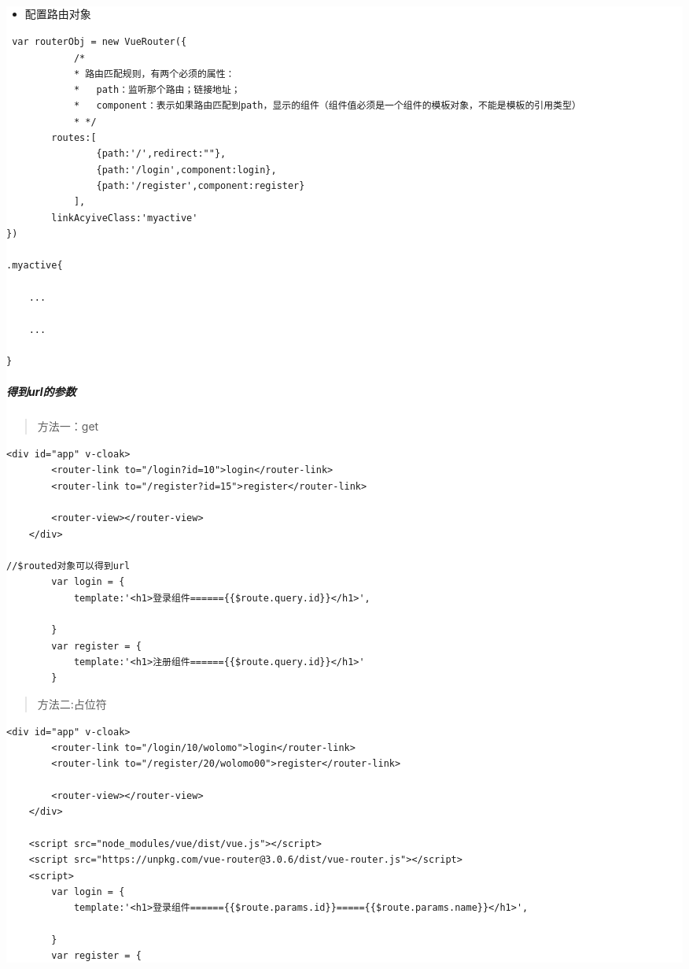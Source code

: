 + 配置路由对象

```
 var routerObj = new VueRouter({
            /*
            * 路由匹配规则，有两个必须的属性：
            *   path：监听那个路由；链接地址；
            *   component：表示如果路由匹配到path，显示的组件（组件值必须是一个组件的模板对象，不能是模板的引用类型）
            * */
       	routes:[
                {path:'/',redirect:""},
                {path:'/login',component:login},
                {path:'/register',component:register}
            ],
		linkAcyiveClass:'myactive'
})
        
.myactive{

	...
	
	...

}
```



##### 得到url的参数

> 方法一：get

```
<div id="app" v-cloak>
        <router-link to="/login?id=10">login</router-link>
        <router-link to="/register?id=15">register</router-link>

        <router-view></router-view>
    </div>

//$routed对象可以得到url
        var login = {
            template:'<h1>登录组件======{{$route.query.id}}</h1>',

        }
        var register = {
            template:'<h1>注册组件======{{$route.query.id}}</h1>'
        }
```

> 方法二:占位符

```
<div id="app" v-cloak>
        <router-link to="/login/10/wolomo">login</router-link>
        <router-link to="/register/20/wolomo00">register</router-link>

        <router-view></router-view>
    </div>
    
    <script src="node_modules/vue/dist/vue.js"></script>
    <script src="https://unpkg.com/vue-router@3.0.6/dist/vue-router.js"></script>
    <script>
        var login = {
            template:'<h1>登录组件======{{$route.params.id}}====={{$route.params.name}}</h1>',
    
        }
        var register = {
```
